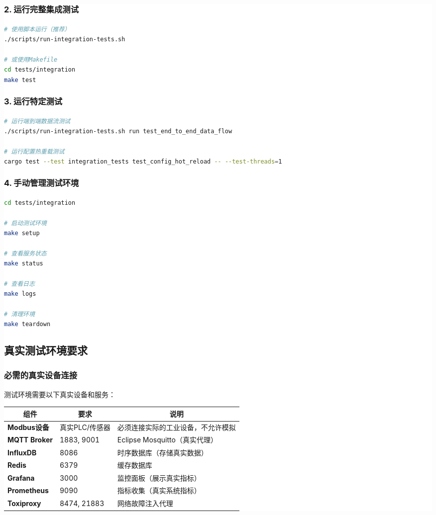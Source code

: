 ### 2. 运行完整集成测试

```bash
# 使用脚本运行（推荐）
./scripts/run-integration-tests.sh

# 或使用Makefile
cd tests/integration
make test
```

### 3. 运行特定测试

```bash
# 运行端到端数据流测试
./scripts/run-integration-tests.sh run test_end_to_end_data_flow

# 运行配置热重载测试
cargo test --test integration_tests test_config_hot_reload -- --test-threads=1
```

### 4. 手动管理测试环境

```bash
cd tests/integration

# 启动测试环境
make setup

# 查看服务状态
make status

# 查看日志
make logs

# 清理环境
make teardown
```

## 真实测试环境要求

### 必需的真实设备连接

测试环境需要以下真实设备和服务：

| 组件 | 要求 | 说明 |
|------|------|------|
| **Modbus设备** | 真实PLC/传感器 | 必须连接实际的工业设备，不允许模拟 |
| **MQTT Broker** | 1883, 9001 | Eclipse Mosquitto（真实代理） |
| **InfluxDB** | 8086 | 时序数据库（存储真实数据） |
| **Redis** | 6379 | 缓存数据库 |
| **Grafana** | 3000 | 监控面板（展示真实指标） |
| **Prometheus** | 9090 | 指标收集（真实系统指标） |
| **Toxiproxy** | 8474, 21883 | 网络故障注入代理 |
